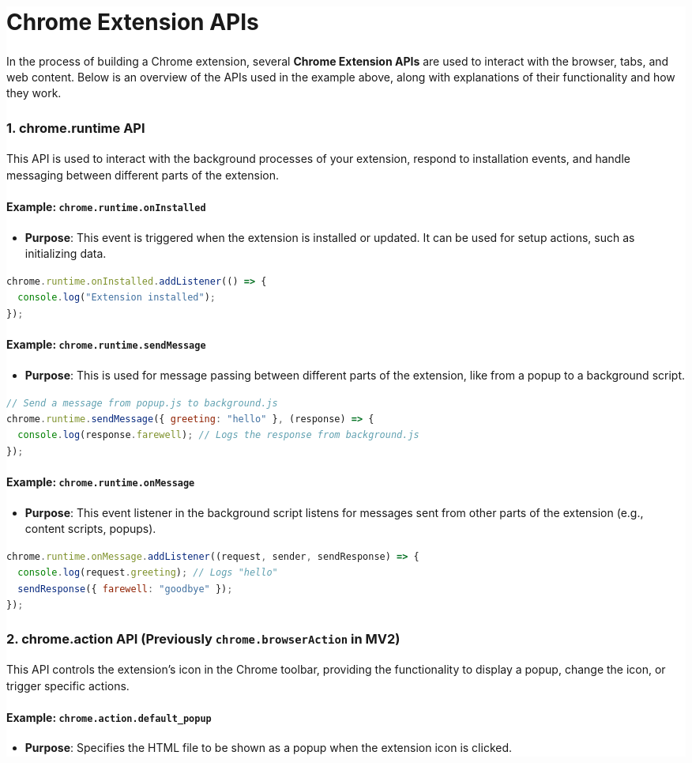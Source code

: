 # Chrome Extension APIs

In the process of building a Chrome extension, several **Chrome Extension APIs** are used to interact with the browser, tabs, and web content. Below is an overview of the APIs used in the example above, along with explanations of their functionality and how they work.

### 1. **chrome.runtime API**

This API is used to interact with the background processes of your extension, respond to installation events, and handle messaging between different parts of the extension.

#### Example: `chrome.runtime.onInstalled`

- **Purpose**: This event is triggered when the extension is installed or updated. It can be used for setup actions, such as initializing data.

```javascript
chrome.runtime.onInstalled.addListener(() => {
  console.log("Extension installed");
});
```

#### Example: `chrome.runtime.sendMessage`

- **Purpose**: This is used for message passing between different parts of the extension, like from a popup to a background script.

```javascript
// Send a message from popup.js to background.js
chrome.runtime.sendMessage({ greeting: "hello" }, (response) => {
  console.log(response.farewell); // Logs the response from background.js
});
```

#### Example: `chrome.runtime.onMessage`

- **Purpose**: This event listener in the background script listens for messages sent from other parts of the extension (e.g., content scripts, popups).

```javascript
chrome.runtime.onMessage.addListener((request, sender, sendResponse) => {
  console.log(request.greeting); // Logs "hello"
  sendResponse({ farewell: "goodbye" });
});
```

### 2. **chrome.action API** (Previously `chrome.browserAction` in MV2)

This API controls the extension’s icon in the Chrome toolbar, providing the functionality to display a popup, change the icon, or trigger specific actions.

#### Example: `chrome.action.default_popup`

- **Purpose**: Specifies the HTML file to be shown as a popup when the extension icon is clicked.

